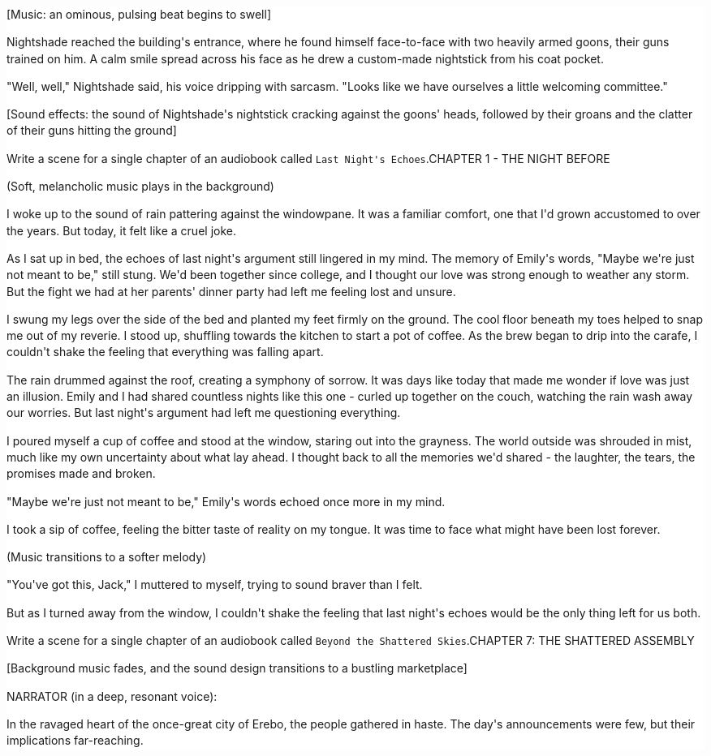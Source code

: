 [Music: an ominous, pulsing beat begins to swell]

Nightshade reached the building's entrance, where he found himself face-to-face with two heavily armed goons, their guns trained on him. A calm smile spread across his face as he drew a custom-made nightstick from his coat pocket.

"Well, well," Nightshade said, his voice dripping with sarcasm. "Looks like we have ourselves a little welcoming committee."

[Sound effects: the sound of Nightshade's nightstick cracking against the goons' heads, followed by their groans and the clatter of their guns hitting the ground]<end>

Write a scene for a single chapter of an audiobook called `Last Night's Echoes`.<start>CHAPTER 1 - THE NIGHT BEFORE

(Soft, melancholic music plays in the background)

I woke up to the sound of rain pattering against the windowpane. It was a familiar comfort, one that I'd grown accustomed to over the years. But today, it felt like a cruel joke.

As I sat up in bed, the echoes of last night's argument still lingered in my mind. The memory of Emily's words, "Maybe we're just not meant to be," still stung. We'd been together since college, and I thought our love was strong enough to weather any storm. But the fight we had at her parents' dinner party had left me feeling lost and unsure.

I swung my legs over the side of the bed and planted my feet firmly on the ground. The cool floor beneath my toes helped to snap me out of my reverie. I stood up, shuffling towards the kitchen to start a pot of coffee. As the brew began to drip into the carafe, I couldn't shake the feeling that everything was falling apart.

The rain drummed against the roof, creating a symphony of sorrow. It was days like today that made me wonder if love was just an illusion. Emily and I had shared countless nights like this one - curled up together on the couch, watching the rain wash away our worries. But last night's argument had left me questioning everything.

I poured myself a cup of coffee and stood at the window, staring out into the grayness. The world outside was shrouded in mist, much like my own uncertainty about what lay ahead. I thought back to all the memories we'd shared - the laughter, the tears, the promises made and broken.

"Maybe we're just not meant to be," Emily's words echoed once more in my mind.

I took a sip of coffee, feeling the bitter taste of reality on my tongue. It was time to face what might have been lost forever.

(Music transitions to a softer melody)

"You've got this, Jack," I muttered to myself, trying to sound braver than I felt.

But as I turned away from the window, I couldn't shake the feeling that last night's echoes would be the only thing left for us both.<end>

Write a scene for a single chapter of an audiobook called `Beyond the Shattered Skies`.<start>CHAPTER 7: THE SHATTERED ASSEMBLY

[Background music fades, and the sound design transitions to a bustling marketplace]

NARRATOR (in a deep, resonant voice):

In the ravaged heart of the once-great city of Erebo, the people gathered in haste. The day's announcements were few, but their implications far-reaching.
